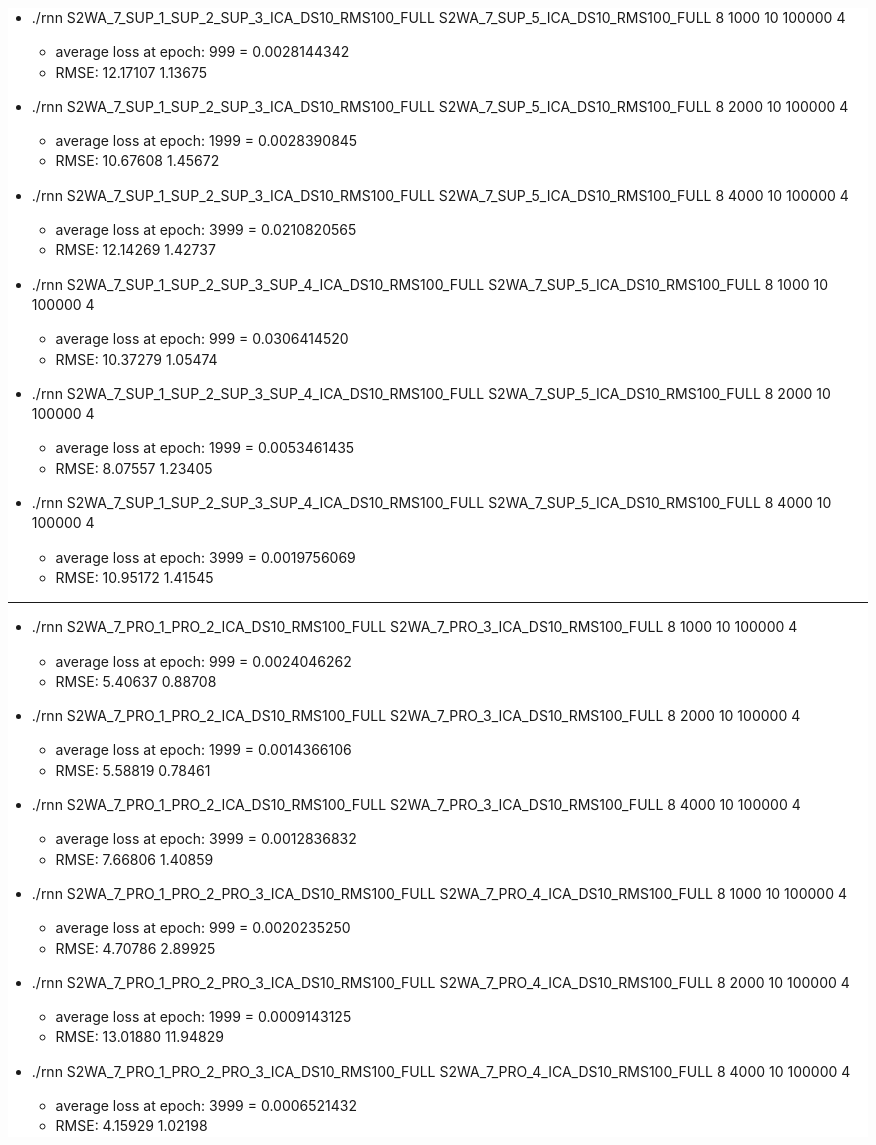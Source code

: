 * ./rnn S2WA_7_SUP_1_SUP_2_SUP_3_ICA_DS10_RMS100_FULL S2WA_7_SUP_5_ICA_DS10_RMS100_FULL 8 1000 10 100000 4
  * average loss at epoch:        999 = 0.0028144342
  * RMSE: 12.17107   1.13675  
* ./rnn S2WA_7_SUP_1_SUP_2_SUP_3_ICA_DS10_RMS100_FULL S2WA_7_SUP_5_ICA_DS10_RMS100_FULL 8 2000 10 100000 4
  * average loss at epoch:       1999 = 0.0028390845
  * RMSE: 10.67608   1.45672  
* ./rnn S2WA_7_SUP_1_SUP_2_SUP_3_ICA_DS10_RMS100_FULL S2WA_7_SUP_5_ICA_DS10_RMS100_FULL 8 4000 10 100000 4
  * average loss at epoch:       3999 = 0.0210820565
  * RMSE: 12.14269   1.42737 

* ./rnn S2WA_7_SUP_1_SUP_2_SUP_3_SUP_4_ICA_DS10_RMS100_FULL S2WA_7_SUP_5_ICA_DS10_RMS100_FULL 8 1000 10 100000 4
  * average loss at epoch:        999 = 0.0306414520
  * RMSE: 10.37279   1.05474  
* ./rnn S2WA_7_SUP_1_SUP_2_SUP_3_SUP_4_ICA_DS10_RMS100_FULL S2WA_7_SUP_5_ICA_DS10_RMS100_FULL 8 2000 10 100000 4
  * average loss at epoch:       1999 = 0.0053461435
  * RMSE:  8.07557   1.23405  
* ./rnn S2WA_7_SUP_1_SUP_2_SUP_3_SUP_4_ICA_DS10_RMS100_FULL S2WA_7_SUP_5_ICA_DS10_RMS100_FULL 8 4000 10 100000 4
  * average loss at epoch:       3999 = 0.0019756069
  * RMSE: 10.95172   1.41545  

---

* ./rnn S2WA_7_PRO_1_PRO_2_ICA_DS10_RMS100_FULL S2WA_7_PRO_3_ICA_DS10_RMS100_FULL 8 1000 10 100000 4
  * average loss at epoch:        999 = 0.0024046262
  * RMSE:  5.40637   0.88708  
* ./rnn S2WA_7_PRO_1_PRO_2_ICA_DS10_RMS100_FULL S2WA_7_PRO_3_ICA_DS10_RMS100_FULL 8 2000 10 100000 4
  * average loss at epoch:       1999 = 0.0014366106
  * RMSE:  5.58819   0.78461  
* ./rnn S2WA_7_PRO_1_PRO_2_ICA_DS10_RMS100_FULL S2WA_7_PRO_3_ICA_DS10_RMS100_FULL 8 4000 10 100000 4
  * average loss at epoch:       3999 = 0.0012836832
  * RMSE:  7.66806   1.40859  

* ./rnn S2WA_7_PRO_1_PRO_2_PRO_3_ICA_DS10_RMS100_FULL S2WA_7_PRO_4_ICA_DS10_RMS100_FULL 8 1000 10 100000 4
  * average loss at epoch:        999 = 0.0020235250
  * RMSE:  4.70786   2.89925  
* ./rnn S2WA_7_PRO_1_PRO_2_PRO_3_ICA_DS10_RMS100_FULL S2WA_7_PRO_4_ICA_DS10_RMS100_FULL 8 2000 10 100000 4
  * average loss at epoch:       1999 = 0.0009143125
  * RMSE: 13.01880  11.94829  
* ./rnn S2WA_7_PRO_1_PRO_2_PRO_3_ICA_DS10_RMS100_FULL S2WA_7_PRO_4_ICA_DS10_RMS100_FULL 8 4000 10 100000 4
  * average loss at epoch:       3999 = 0.0006521432
  * RMSE:  4.15929   1.02198  
